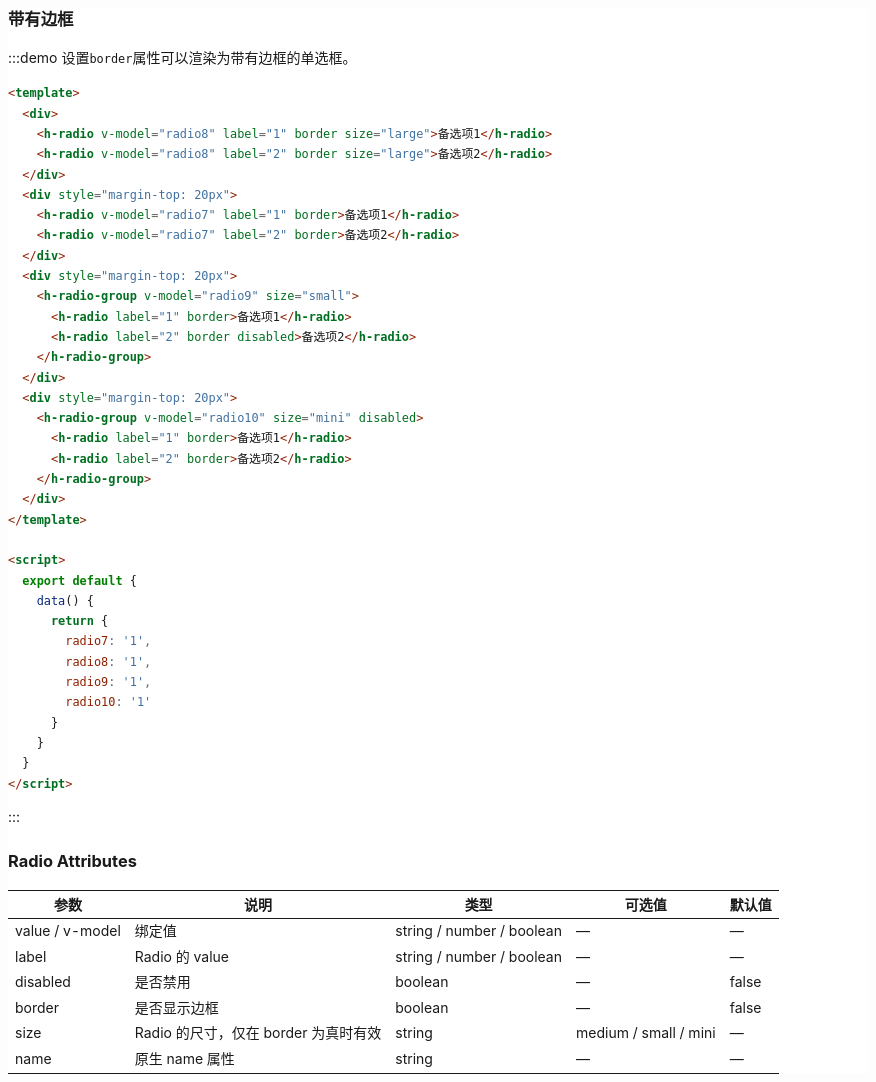 ### 带有边框

:::demo 设置`border`属性可以渲染为带有边框的单选框。

```html
<template>
  <div>
    <h-radio v-model="radio8" label="1" border size="large">备选项1</h-radio>
    <h-radio v-model="radio8" label="2" border size="large">备选项2</h-radio>
  </div>
  <div style="margin-top: 20px">
    <h-radio v-model="radio7" label="1" border>备选项1</h-radio>
    <h-radio v-model="radio7" label="2" border>备选项2</h-radio>
  </div>
  <div style="margin-top: 20px">
    <h-radio-group v-model="radio9" size="small">
      <h-radio label="1" border>备选项1</h-radio>
      <h-radio label="2" border disabled>备选项2</h-radio>
    </h-radio-group>
  </div>
  <div style="margin-top: 20px">
    <h-radio-group v-model="radio10" size="mini" disabled>
      <h-radio label="1" border>备选项1</h-radio>
      <h-radio label="2" border>备选项2</h-radio>
    </h-radio-group>
  </div>
</template>

<script>
  export default {
    data() {
      return {
        radio7: '1',
        radio8: '1',
        radio9: '1',
        radio10: '1'
      }
    }
  }
</script>
```

:::

### Radio Attributes

| 参数            | 说明                                 | 类型                      | 可选值                | 默认值 |
| --------------- | ------------------------------------ | ------------------------- | --------------------- | ------ |
| value / v-model | 绑定值                               | string / number / boolean | —                     | —      |
| label           | Radio 的 value                       | string / number / boolean | —                     | —      |
| disabled        | 是否禁用                             | boolean                   | —                     | false  |
| border          | 是否显示边框                         | boolean                   | —                     | false  |
| size            | Radio 的尺寸，仅在 border 为真时有效 | string                    | medium / small / mini | —      |
| name            | 原生 name 属性                       | string                    | —                     | —      |
